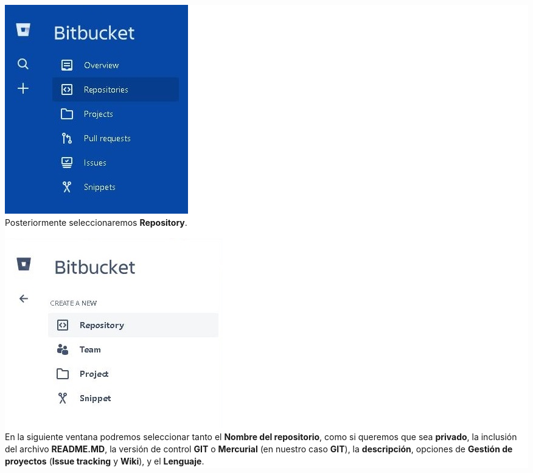 ![BitBucket_nuevo_repositorio_01](https://github.com/HecFranco/Apuntes/blob/master/capture/BitBucket_nuevo_repositorio_01.jpg)<br/>
Posteriormente seleccionaremos **Repository**.<br/>

![BitBucket_nuevo_repositorio_02](https://github.com/HecFranco/Apuntes/blob/master/capture/BitBucket_nuevo_repositorio_02.jpg)<br/>
En la siguiente ventana podremos seleccionar tanto el **Nombre del repositorio**, como si queremos que sea **privado**, la inclusión del archivo **README.MD**, la versión de control **GIT** o **Mercurial** (en nuestro caso **GIT**), la **descripción**, opciones de **Gestión de proyectos** (**Issue tracking** y **Wiki**), y el **Lenguaje**.<br/>

